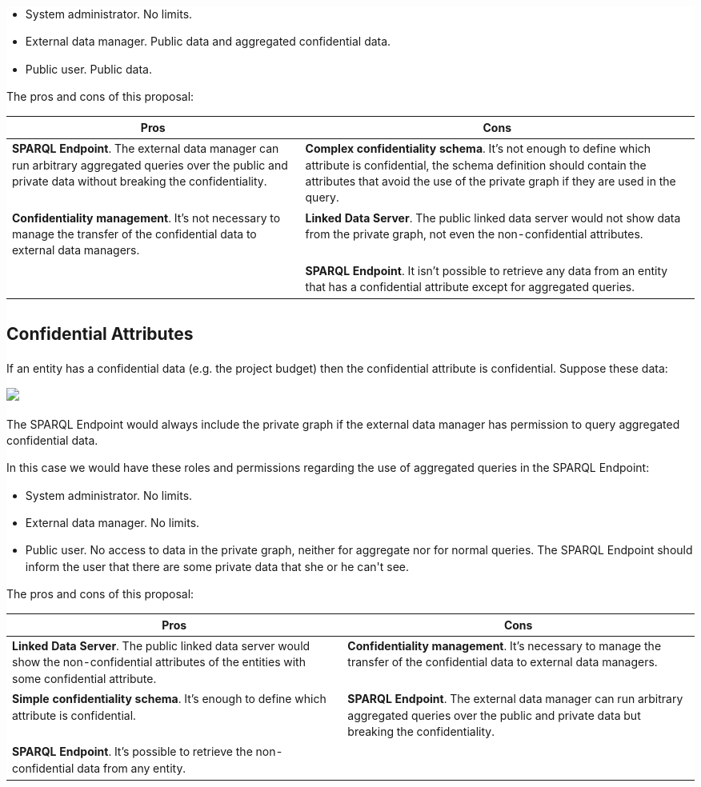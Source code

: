 -   System administrator. No limits.

-   External data manager. Public data and aggregated confidential data.

-   Public user. Public data.

The pros and cons of this proposal:

| Pros                                                                                                                                                   | Cons                                                                                                                                                                                                                  |
|--------------------------------------------------------------------------------------------------------------------------------------------------------|-----------------------------------------------------------------------------------------------------------------------------------------------------------------------------------------------------------------------|
| **SPARQL Endpoint**. The external data manager can run arbitrary aggregated queries over the public and private data without breaking the confidentiality. | **Complex confidentiality schema**. It’s not enough to define which attribute is confidential, the schema definition should contain the attributes that avoid the use of the private graph if they are used in the query. |
| **Confidentiality management**. It’s not necessary to manage the transfer of the confidential data to external data managers.                              | **Linked Data Server**. The public linked data server would not show data from the private graph, not even the non-confidential attributes.                                                                               |
|                                                                                                                                                        | **SPARQL Endpoint**. It isn’t possible to retrieve any data from an entity that has a confidential attribute except for aggregated queries.                                                                               |

Confidential Attributes 
------------------------

If an entity has a confidential data (e.g. the project budget) then the
confidential attribute is confidential. Suppose these data:

![](.//media/image3_DataConfidentiality.emf)

The SPARQL Endpoint would always include the private graph if the
external data manager has permission to query aggregated confidential
data.

In this case we would have these roles and permissions regarding the use
of aggregated queries in the SPARQL Endpoint:

-   System administrator. No limits.

-   External data manager. No limits.

-   Public user. No access to data in the private graph, neither for
    aggregate nor for normal queries. The SPARQL Endpoint should inform
    the user that there are some private data that she or he can't see.

The pros and cons of this proposal:

| Pros                                                                                                                                           | Cons                                                                                                                                               |
|------------------------------------------------------------------------------------------------------------------------------------------------|----------------------------------------------------------------------------------------------------------------------------------------------------|
| **Linked Data Server**. The public linked data server would show the non-confidential attributes of the entities with some confidential attribute. | **Confidentiality management**. It’s necessary to manage the transfer of the confidential data to external data managers.                              |
| **Simple confidentiality schema**. It’s enough to define which attribute is confidential.                                                          | **SPARQL Endpoint**. The external data manager can run arbitrary aggregated queries over the public and private data but breaking the confidentiality. |
| **SPARQL Endpoint**. It’s possible to retrieve the non-confidential data from any entity.                                                          |                                                                                                                                                    |